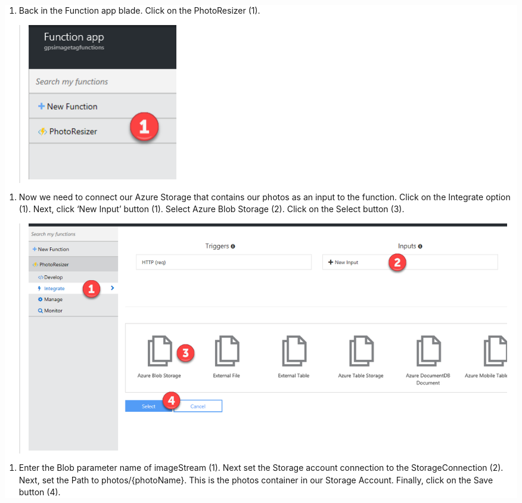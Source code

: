 1.  Back in the Function app blade. Click on the PhotoResizer (1).

> <img src="./media/image64.png" width="248" height="259" />

1.  Now we need to connect our Azure Storage that contains our photos as an input to the function. Click on the Integrate option (1). Next, click ‘New Input’ button (1). Select Azure Blob Storage (2). Click on the Select button (3).

> <img src="./media/image65.png" width="803" height="381" />

1.  Enter the Blob parameter name of imageStream (1). Next set the Storage account connection to the StorageConnection (2). Next, set the Path to photos/{photoName}. This is the photos container in our Storage Account. Finally, click on the Save button (4).
